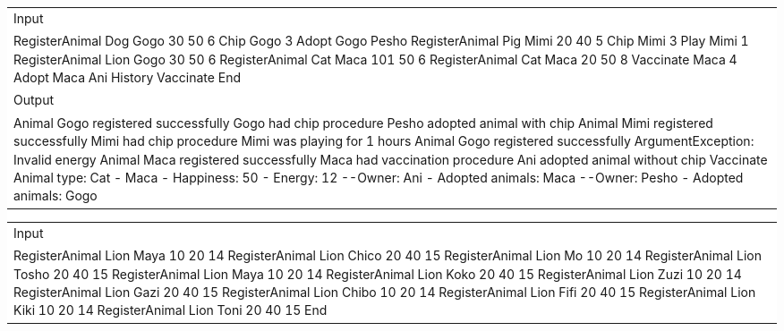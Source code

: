 

<table>
  <tr>
    <td>Input</td>
  </tr>
  <tr>
    <td>RegisterAnimal Dog Gogo 30 50 6
Chip Gogo 3
Adopt Gogo Pesho 
RegisterAnimal Pig Mimi 20 40 5
Chip Mimi 3
Play Mimi 1
RegisterAnimal Lion Gogo 30 50 6
RegisterAnimal Cat Maca 101 50 6
RegisterAnimal Cat Maca 20 50 8
Vaccinate Maca 4
Adopt Maca Ani
History Vaccinate
End</td>
  </tr>
  <tr>
    <td>Output</td>
  </tr>
  <tr>
    <td>Animal Gogo registered successfully
Gogo had chip procedure
Pesho adopted animal with chip
Animal Mimi registered successfully
Mimi had chip procedure
Mimi was playing for 1 hours
Animal Gogo registered successfully
ArgumentException: Invalid energy
Animal Maca registered successfully
Maca had vaccination procedure
Ani adopted animal without chip
Vaccinate
    Animal type: Cat - Maca - Happiness: 50 - Energy: 12
--Owner: Ani
    - Adopted animals: Maca
--Owner: Pesho
    - Adopted animals: Gogo</td>
  </tr>
</table>


<table>
  <tr>
    <td>Input</td>
  </tr>
  <tr>
    <td>RegisterAnimal Lion Maya 10 20 14
RegisterAnimal Lion Chico 20 40 15
RegisterAnimal Lion Mo 10 20 14
RegisterAnimal Lion Tosho 20 40 15
RegisterAnimal Lion Maya 10 20 14
RegisterAnimal Lion Koko 20 40 15
RegisterAnimal Lion Zuzi 10 20 14
RegisterAnimal Lion Gazi 20 40 15
RegisterAnimal Lion Chibo 10 20 14
RegisterAnimal Lion Fifi 20 40 15
RegisterAnimal Lion Kiki 10 20 14
RegisterAnimal Lion Toni 20 40 15
End</td>
  </tr>